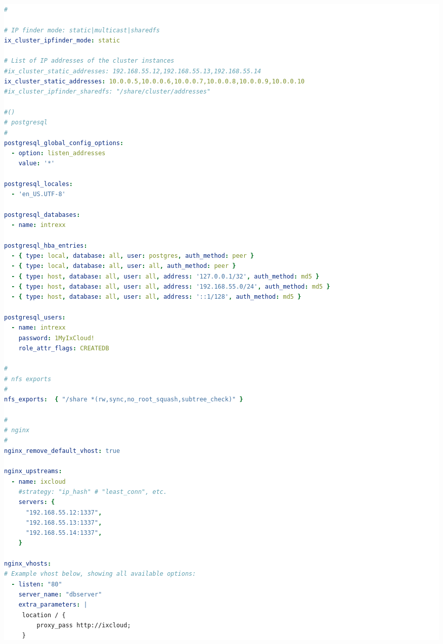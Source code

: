```yaml
#

# IP finder mode: static|multicast|sharedfs
ix_cluster_ipfinder_mode: static

# List of IP addresses of the cluster instances
#ix_cluster_static_addresses: 192.168.55.12,192.168.55.13,192.168.55.14
ix_cluster_static_addresses: 10.0.0.5,10.0.0.6,10.0.0.7,10.0.0.8,10.0.0.9,10.0.0.10
#ix_cluster_ipfinder_sharedfs: "/share/cluster/addresses"

#()
# postgresql
#
postgresql_global_config_options:
  - option: listen_addresses
    value: '*'

postgresql_locales: 
  - 'en_US.UTF-8'

postgresql_databases:
  - name: intrexx

postgresql_hba_entries:
  - { type: local, database: all, user: postgres, auth_method: peer }
  - { type: local, database: all, user: all, auth_method: peer }
  - { type: host, database: all, user: all, address: '127.0.0.1/32', auth_method: md5 }
  - { type: host, database: all, user: all, address: '192.168.55.0/24', auth_method: md5 }
  - { type: host, database: all, user: all, address: '::1/128', auth_method: md5 }

postgresql_users:
  - name: intrexx
    password: 1MyIxCloud!
    role_attr_flags: CREATEDB

#
# nfs exports
#
nfs_exports:  { "/share *(rw,sync,no_root_squash,subtree_check)" }

#
# nginx
#
nginx_remove_default_vhost: true

nginx_upstreams:
  - name: ixcloud
    #strategy: "ip_hash" # "least_conn", etc.
    servers: {
      "192.168.55.12:1337",
      "192.168.55.13:1337",
      "192.168.55.14:1337",
    }

nginx_vhosts:
# Example vhost below, showing all available options:
  - listen: "80"
    server_name: "dbserver"
    extra_parameters: |
     location / {
         proxy_pass http://ixcloud;
     }

```